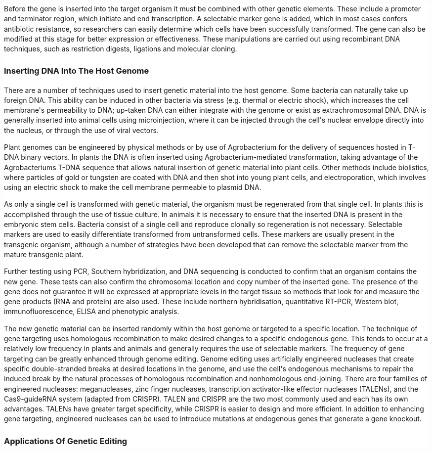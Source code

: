 Before the gene is inserted into the target organism it must be combined with other genetic elements. These include a promoter and terminator region, which initiate and end transcription. A selectable marker gene is added, which in most cases confers antibiotic resistance, so researchers can easily determine which cells have been successfully transformed. The gene can also be modified at this stage for better expression or effectiveness. These manipulations are carried out using recombinant DNA techniques, such as restriction digests, ligations and molecular cloning.

### Inserting DNA Into The Host Genome

There are a number of techniques used to insert genetic material into the host genome. Some bacteria can naturally take up foreign DNA. This ability can be induced in other bacteria via stress (e.g. thermal or electric shock), which increases the cell membrane's permeability to DNA; up-taken DNA can either integrate with the genome or exist as extrachromosomal DNA. DNA is generally inserted into animal cells using microinjection, where it can be injected through the cell's nuclear envelope directly into the nucleus, or through the use of viral vectors.

Plant genomes can be engineered by physical methods or by use of Agrobacterium for the delivery of sequences hosted in T-DNA binary vectors. In plants the DNA is often inserted using Agrobacterium-mediated transformation, taking advantage of the Agrobacteriums T-DNA sequence that allows natural insertion of genetic material into plant cells. Other methods include biolistics, where particles of gold or tungsten are coated with DNA and then shot into young plant cells, and electroporation, which involves using an electric shock to make the cell membrane permeable to plasmid DNA.

As only a single cell is transformed with genetic material, the organism must be regenerated from that single cell. In plants this is accomplished through the use of tissue culture. In animals it is necessary to ensure that the inserted DNA is present in the embryonic stem cells. Bacteria consist of a single cell and reproduce clonally so regeneration is not necessary. Selectable markers are used to easily differentiate transformed from untransformed cells. These markers are usually present in the transgenic organism, although a number of strategies have been developed that can remove the selectable marker from the mature transgenic plant.

Further testing using PCR, Southern hybridization, and DNA sequencing is conducted to confirm that an organism contains the new gene. These tests can also confirm the chromosomal location and copy number of the inserted gene. The presence of the gene does not guarantee it will be expressed at appropriate levels in the target tissue so methods that look for and measure the gene products (RNA and protein) are also used. These include northern hybridisation, quantitative RT-PCR, Western blot, immunofluorescence, ELISA and phenotypic analysis.

The new genetic material can be inserted randomly within the host genome or targeted to a specific location. The technique of gene targeting uses homologous recombination to make desired changes to a specific endogenous gene. This tends to occur at a relatively low frequency in plants and animals and generally requires the use of selectable markers. The frequency of gene targeting can be greatly enhanced through genome editing. Genome editing uses artificially engineered nucleases that create specific double-stranded breaks at desired locations in the genome, and use the cell's endogenous mechanisms to repair the induced break by the natural processes of homologous recombination and nonhomologous end-joining. There are four families of engineered nucleases: meganucleases, zinc finger nucleases, transcription activator-like effector nucleases (TALENs), and the Cas9-guideRNA system (adapted from CRISPR). TALEN and CRISPR are the two most commonly used and each has its own advantages. TALENs have greater target specificity, while CRISPR is easier to design and more efficient. In addition to enhancing gene targeting, engineered nucleases can be used to introduce mutations at endogenous genes that generate a gene knockout.

### Applications Of Genetic Editing
